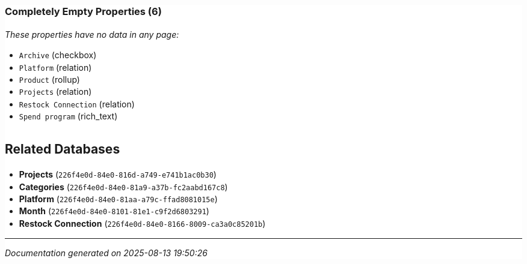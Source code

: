 ### Completely Empty Properties (6)
*These properties have no data in any page:*

- `Archive` (checkbox)
- `Platform` (relation)
- `Product` (rollup)
- `Projects` (relation)
- `Restock Connection` (relation)
- `Spend program` (rich_text)

## Related Databases

- **Projects** (`226f4e0d-84e0-816d-a749-e741b1ac0b30`)
- **Categories** (`226f4e0d-84e0-81a9-a37b-fc2aabd167c8`)
- **Platform** (`226f4e0d-84e0-81aa-a79c-ffad8081015e`)
- **Month** (`226f4e0d-84e0-8101-81e1-c9f2d6803291`)
- **Restock Connection** (`226f4e0d-84e0-8166-8009-ca3a0c85201b`)

---

*Documentation generated on 2025-08-13 19:50:26*

